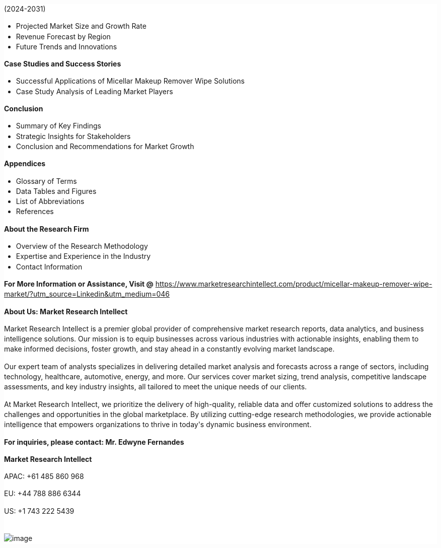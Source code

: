 (2024-2031)</strong></p><ul><li>Projected Market Size and Growth Rate</li><li>Revenue Forecast by Region</li><li>Future Trends and Innovations</li></ul><p><strong>Case Studies and Success Stories</strong></p><ul><li>Successful Applications of Micellar Makeup Remover Wipe Solutions</li><li>Case Study Analysis of Leading Market Players</li></ul><p><strong>Conclusion</strong></p><ul><li>Summary of Key Findings</li><li>Strategic Insights for Stakeholders</li><li>Conclusion and Recommendations for Market Growth</li></ul><p><strong>Appendices</strong></p><ul><li>Glossary of Terms</li><li>Data Tables and Figures</li><li>List of Abbreviations</li><li>References</li></ul><p><strong>About the Research Firm</strong></p><ul><li>Overview of the Research Methodology</li><li>Expertise and Experience in the Industry</li><li>Contact Information</li></ul></div><div class="article-main__content" data-test-id="publishing-text-block"><p><span class="font-[700]"><strong>For More Information or Assistance, Visit @</strong>&nbsp;<a href="https://www.marketresearchintellect.com/product/micellar-makeup-remover-wipe-market/?utm_source=Linkedin&utm_medium=046">https://www.marketresearchintellect.com/product/micellar-makeup-remover-wipe-market/?utm_source=Linkedin&utm_medium=046</a></span></p><p><strong>About Us: Market Research Intellect</strong></p><p>Market Research Intellect is a premier global provider of comprehensive market research reports, data analytics, and business intelligence solutions. Our mission is to equip businesses across various industries with actionable insights, enabling them to make informed decisions, foster growth, and stay ahead in a constantly evolving market landscape.</p><p>Our expert team of analysts specializes in delivering detailed market analysis and forecasts across a range of sectors, including technology, healthcare, automotive, energy, and more. Our services cover market sizing, trend analysis, competitive landscape assessments, and key industry insights, all tailored to meet the unique needs of our clients.</p><p>At Market Research Intellect, we prioritize the delivery of high-quality, reliable data and offer customized solutions to address the challenges and opportunities in the global marketplace. By utilizing cutting-edge research methodologies, we provide actionable intelligence that empowers organizations to thrive in today's dynamic business environment.</p><p><strong>For inquiries, please contact: Mr. Edwyne Fernandes</strong></p><p><strong>Market Research Intellect</strong></p><p>APAC: +61 485 860 968</p><p>EU: +44 788 886 6344</p><p>US: +1 743 222 5439</p></div><div class="article-main__content" data-test-id="publishing-text-block">&nbsp;</div>
![image](https://github.com/user-attachments/assets/d3c933db-626b-4428-ada2-a59f602684d3)
